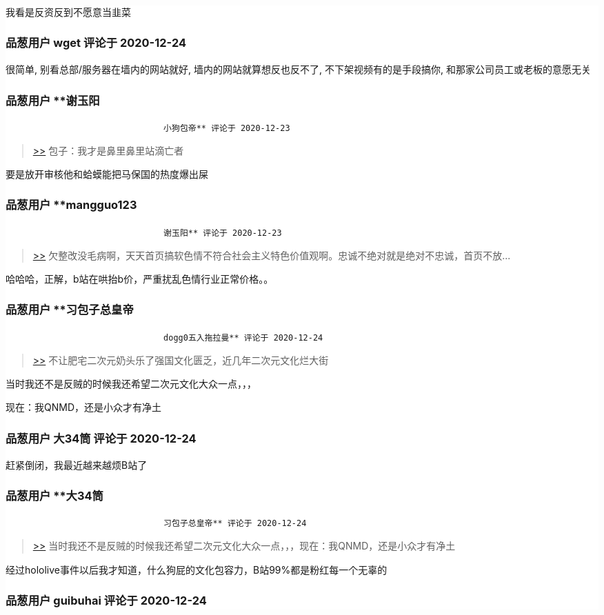 我看是反资反到不愿意当韭菜
        


            
### 品葱用户 **wget** 评论于 2020-12-24
        
很简单, 别看总部/服务器在墙内的网站就好, 墙内的网站就算想反也反不了, 不下架视频有的是手段搞你, 和那家公司员工或老板的意愿无关
        


            
### 品葱用户 **谢玉阳				
									小狗包帝** 评论于 2020-12-23
        
> [\>>]( "/article/item_id-569259#") 包子：我才是鼻里鼻里站滴亡者

  
要是放开审核他和蛤蟆能把马保国的热度爆出屎
        


            
### 品葱用户 **mangguo123				
									谢玉阳** 评论于 2020-12-23
        
> [\>>]( "/article/item_id-568867#") 欠整改没毛病啊，天天首页搞软色情不符合社会主义特色价值观啊。忠诚不绝对就是绝对不忠诚，首页不放...

哈哈哈，正解，b站在哄抬b价，严重扰乱色情行业正常价格。。
        


            
### 品葱用户 **习包子总皇帝				
									dogg0五入拖拉曼** 评论于 2020-12-24
        
> [\>>]( "/article/item_id-568880#") 不让肥宅二次元奶头乐了强国文化匮乏，近几年二次元文化烂大街

  
  
当时我还不是反贼的时候我还希望二次元文化大众一点，，，  
  
现在：我QNMD，还是小众才有净土
        


            
### 品葱用户 **大34筒** 评论于 2020-12-24
        
赶紧倒闭，我最近越来越烦B站了
        


            
### 品葱用户 **大34筒				
									习包子总皇帝** 评论于 2020-12-24
        
> [\>>]( "/article/item_id-569388#") 当时我还不是反贼的时候我还希望二次元文化大众一点，，，现在：我QNMD，还是小众才有净土

  
  
经过hololive事件以后我才知道，什么狗屁的文化包容力，B站99%都是粉红每一个无辜的
        


            
### 品葱用户 **guibuhai** 评论于 2020-12-24
        